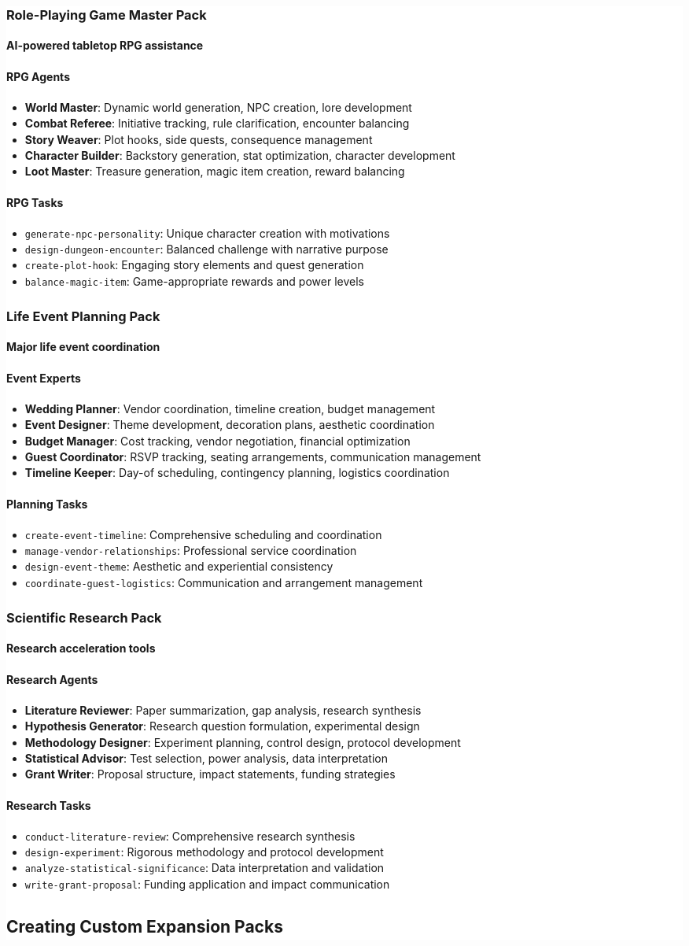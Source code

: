 ### Role-Playing Game Master Pack
**AI-powered tabletop RPG assistance**

#### RPG Agents
- **World Master**: Dynamic world generation, NPC creation, lore development
- **Combat Referee**: Initiative tracking, rule clarification, encounter balancing
- **Story Weaver**: Plot hooks, side quests, consequence management
- **Character Builder**: Backstory generation, stat optimization, character development
- **Loot Master**: Treasure generation, magic item creation, reward balancing

#### RPG Tasks
- `generate-npc-personality`: Unique character creation with motivations
- `design-dungeon-encounter`: Balanced challenge with narrative purpose
- `create-plot-hook`: Engaging story elements and quest generation
- `balance-magic-item`: Game-appropriate rewards and power levels

### Life Event Planning Pack
**Major life event coordination**

#### Event Experts
- **Wedding Planner**: Vendor coordination, timeline creation, budget management
- **Event Designer**: Theme development, decoration plans, aesthetic coordination
- **Budget Manager**: Cost tracking, vendor negotiation, financial optimization
- **Guest Coordinator**: RSVP tracking, seating arrangements, communication management
- **Timeline Keeper**: Day-of scheduling, contingency planning, logistics coordination

#### Planning Tasks
- `create-event-timeline`: Comprehensive scheduling and coordination
- `manage-vendor-relationships`: Professional service coordination
- `design-event-theme`: Aesthetic and experiential consistency
- `coordinate-guest-logistics`: Communication and arrangement management

### Scientific Research Pack
**Research acceleration tools**

#### Research Agents
- **Literature Reviewer**: Paper summarization, gap analysis, research synthesis
- **Hypothesis Generator**: Research question formulation, experimental design
- **Methodology Designer**: Experiment planning, control design, protocol development
- **Statistical Advisor**: Test selection, power analysis, data interpretation
- **Grant Writer**: Proposal structure, impact statements, funding strategies

#### Research Tasks
- `conduct-literature-review`: Comprehensive research synthesis
- `design-experiment`: Rigorous methodology and protocol development
- `analyze-statistical-significance`: Data interpretation and validation
- `write-grant-proposal`: Funding application and impact communication

## Creating Custom Expansion Packs
